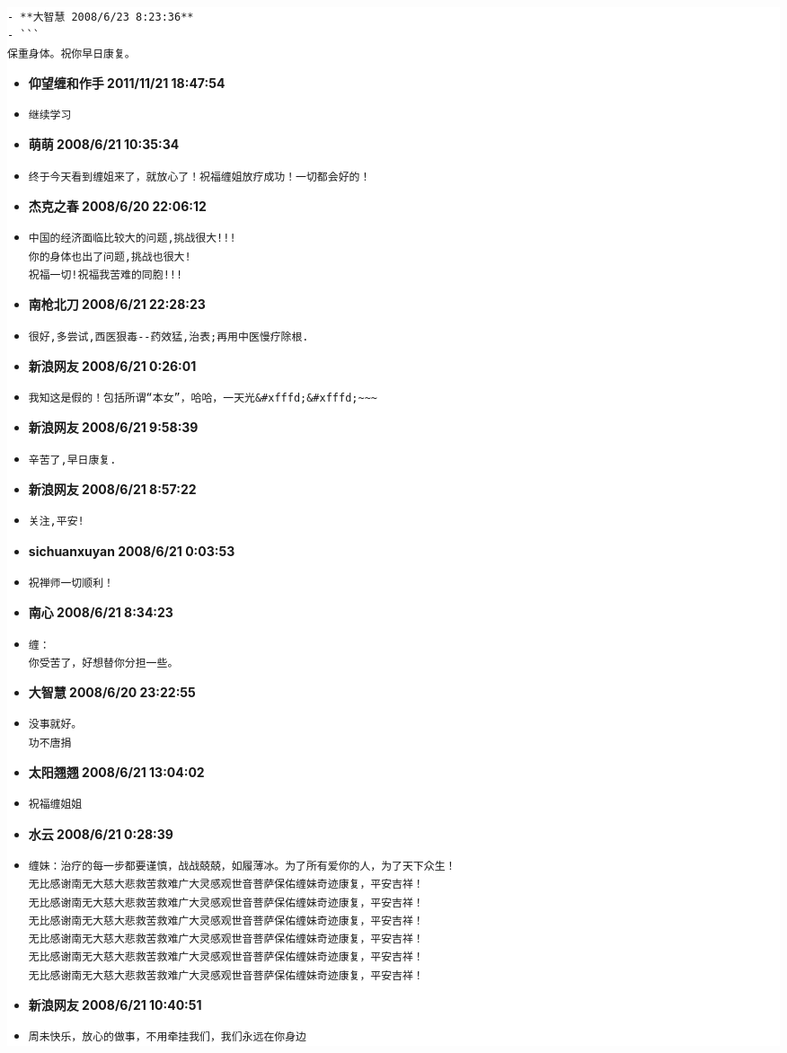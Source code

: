   ```
- **大智慧 2008/6/23 8:23:36**
- ```
  保重身体。祝你早日康复。
  ```
- **仰望缠和作手 2011/11/21 18:47:54**
- ```
  继续学习
  ```
- **萌萌 2008/6/21 10:35:34**
- ```
  终于今天看到缠姐来了，就放心了！祝福缠姐放疗成功！一切都会好的！
  ```
- **杰克之春 2008/6/20 22:06:12**
- ```
  中国的经济面临比较大的问题,挑战很大!!!
  你的身体也出了问题,挑战也很大!
  祝福一切!祝福我苦难的同胞!!!
  ```
- **南枪北刀 2008/6/21 22:28:23**
- ```
  很好,多尝试,西医狠毒--药效猛,治表;再用中医慢疗除根.
  ```
- **新浪网友 2008/6/21 0:26:01**
- ```
  我知这是假的！包括所谓“本女”，哈哈，一天光&#xfffd;&#xfffd;~~~
  ```
- **新浪网友 2008/6/21 9:58:39**
- ```
  辛苦了,早日康复.
  ```
- **新浪网友 2008/6/21 8:57:22**
- ```
  关注,平安!
  ```
- **sichuanxuyan 2008/6/21 0:03:53**
- ```
  祝禅师一切顺利！
  ```
- **南心 2008/6/21 8:34:23**
- ```
  缠：
  你受苦了，好想替你分担一些。
  ```
- **大智慧 2008/6/20 23:22:55**
- ```
  没事就好。
  功不唐捐
  ```
- **太阳翘翘 2008/6/21 13:04:02**
- ```
  祝福缠姐姐
  ```
- **水云 2008/6/21 0:28:39**
- ```
  缠妹：治疗的每一步都要谨慎，战战兢兢，如履薄冰。为了所有爱你的人，为了天下众生！
  无比感谢南无大慈大悲救苦救难广大灵感观世音菩萨保佑缠妹奇迹康复，平安吉祥！
  无比感谢南无大慈大悲救苦救难广大灵感观世音菩萨保佑缠妹奇迹康复，平安吉祥！
  无比感谢南无大慈大悲救苦救难广大灵感观世音菩萨保佑缠妹奇迹康复，平安吉祥！
  无比感谢南无大慈大悲救苦救难广大灵感观世音菩萨保佑缠妹奇迹康复，平安吉祥！
  无比感谢南无大慈大悲救苦救难广大灵感观世音菩萨保佑缠妹奇迹康复，平安吉祥！
  无比感谢南无大慈大悲救苦救难广大灵感观世音菩萨保佑缠妹奇迹康复，平安吉祥！
  ```
- **新浪网友 2008/6/21 10:40:51**
- ```
  周未快乐，放心的做事，不用牵挂我们，我们永远在你身边
  ```
  ```